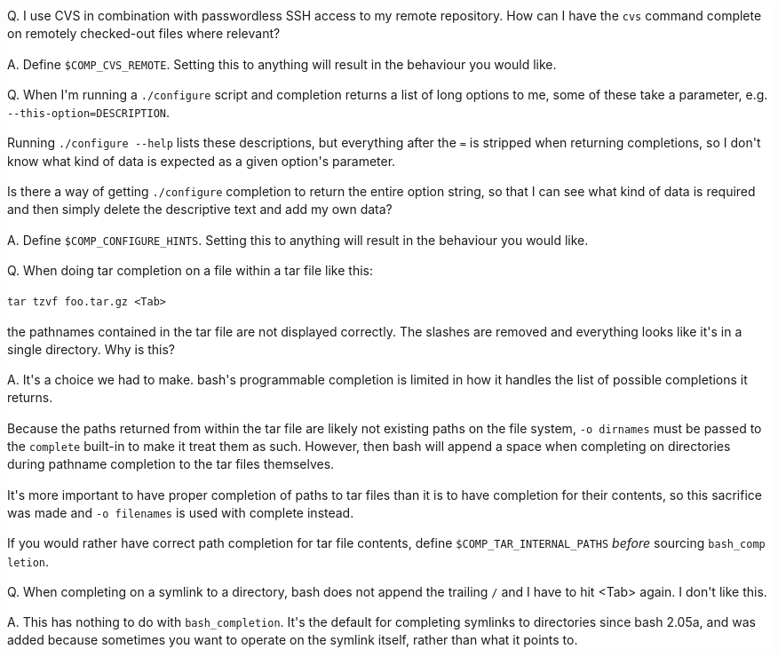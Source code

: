 Q. I use CVS in combination with passwordless SSH access to my remote
   repository. How can I have the `cvs` command complete on remotely
   checked-out files where relevant?

A. Define `$COMP_CVS_REMOTE`. Setting this to anything will result in
   the behaviour you would like.

Q. When I'm running a `./configure` script and completion returns a list
   of long options to me, some of these take a parameter,
   e.g. `--this-option=DESCRIPTION`.

   Running `./configure --help` lists these descriptions, but
   everything after the `=` is stripped when returning completions, so
   I don't know what kind of data is expected as a given option's
   parameter.

   Is there a way of getting `./configure` completion to return the
   entire option string, so that I can see what kind of data is
   required and then simply delete the descriptive text and add my own
   data?

A. Define `$COMP_CONFIGURE_HINTS`. Setting this to anything will
   result in the behaviour you would like.

Q. When doing tar completion on a file within a tar file like this:

   ```
   tar tzvf foo.tar.gz <Tab>
   ```

   the pathnames contained in the tar file are not displayed
   correctly. The slashes are removed and everything looks like it's
   in a single directory. Why is this?

A. It's a choice we had to make. bash's programmable completion is
   limited in how it handles the list of possible completions it
   returns.

   Because the paths returned from within the tar file are likely not
   existing paths on the file system, `-o dirnames` must be passed to
   the `complete` built-in to make it treat them as such. However,
   then bash will append a space when completing on directories during
   pathname completion to the tar files themselves.

   It's more important to have proper completion of paths to tar files
   than it is to have completion for their contents, so this sacrifice
   was made and `-o filenames` is used with complete instead.

   If you would rather have correct path completion for tar file
   contents, define `$COMP_TAR_INTERNAL_PATHS` *before* sourcing
   `bash_completion`.

Q. When completing on a symlink to a directory, bash does not append
   the trailing `/` and I have to hit \<Tab> again. I don't like this.

A. This has nothing to do with `bash_completion`. It's the default for
   completing symlinks to directories since bash 2.05a, and was added
   because sometimes you want to operate on the symlink itself, rather
   than what it points to.
